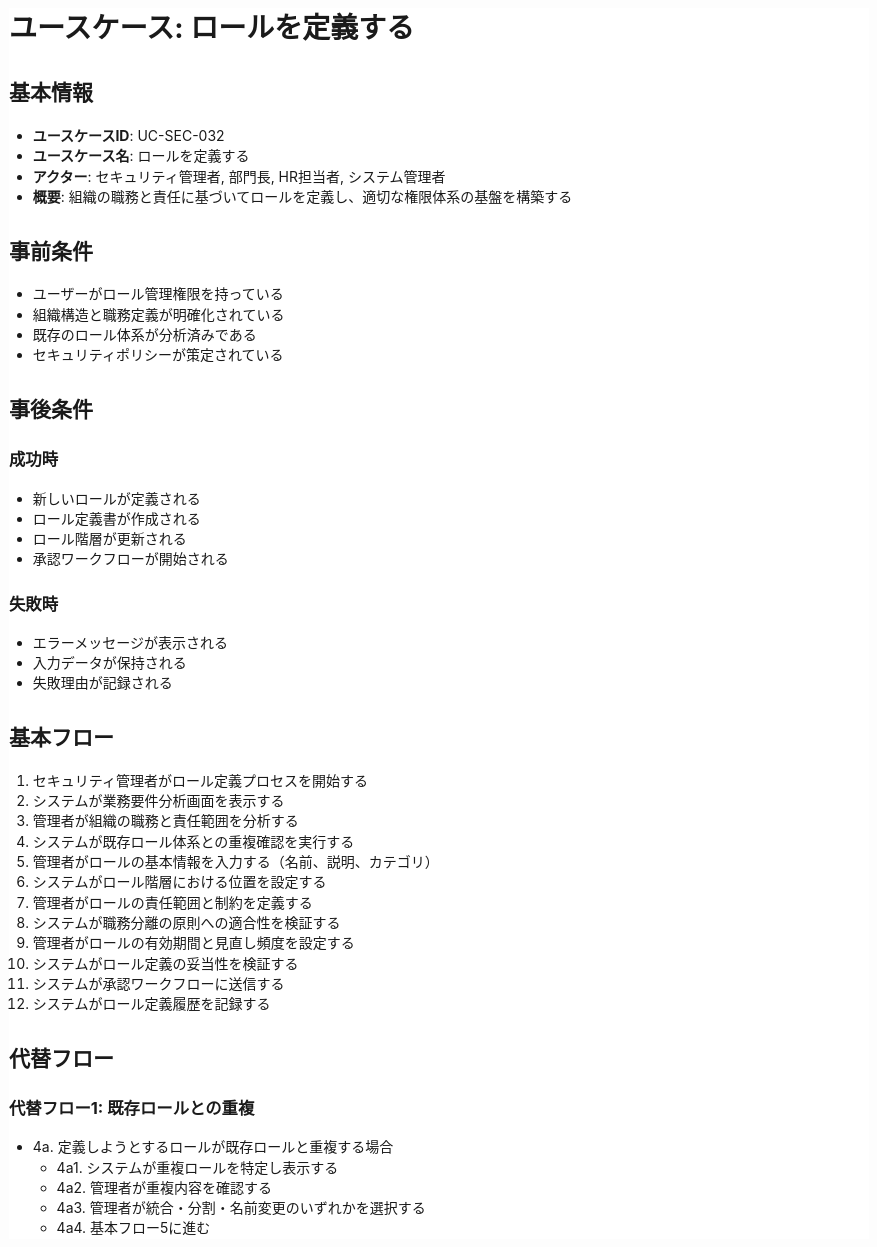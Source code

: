 # ユースケース: ロールを定義する

## 基本情報

- **ユースケースID**: UC-SEC-032
- **ユースケース名**: ロールを定義する
- **アクター**: セキュリティ管理者, 部門長, HR担当者, システム管理者
- **概要**: 組織の職務と責任に基づいてロールを定義し、適切な権限体系の基盤を構築する

## 事前条件

- ユーザーがロール管理権限を持っている
- 組織構造と職務定義が明確化されている
- 既存のロール体系が分析済みである
- セキュリティポリシーが策定されている

## 事後条件

### 成功時
- 新しいロールが定義される
- ロール定義書が作成される
- ロール階層が更新される
- 承認ワークフローが開始される

### 失敗時
- エラーメッセージが表示される
- 入力データが保持される
- 失敗理由が記録される

## 基本フロー

1. セキュリティ管理者がロール定義プロセスを開始する
2. システムが業務要件分析画面を表示する
3. 管理者が組織の職務と責任範囲を分析する
4. システムが既存ロール体系との重複確認を実行する
5. 管理者がロールの基本情報を入力する（名前、説明、カテゴリ）
6. システムがロール階層における位置を設定する
7. 管理者がロールの責任範囲と制約を定義する
8. システムが職務分離の原則への適合性を検証する
9. 管理者がロールの有効期間と見直し頻度を設定する
10. システムがロール定義の妥当性を検証する
11. システムが承認ワークフローに送信する
12. システムがロール定義履歴を記録する

## 代替フロー

### 代替フロー1: 既存ロールとの重複
- 4a. 定義しようとするロールが既存ロールと重複する場合
  - 4a1. システムが重複ロールを特定し表示する
  - 4a2. 管理者が重複内容を確認する
  - 4a3. 管理者が統合・分割・名前変更のいずれかを選択する
  - 4a4. 基本フロー5に進む

